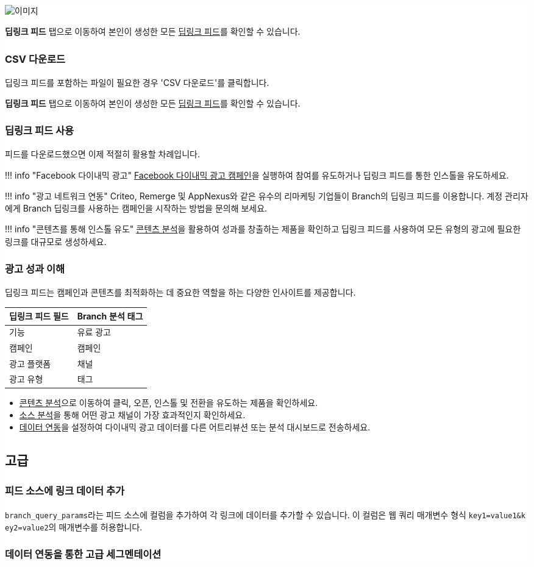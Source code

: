 ![이미지](/_assets/img/pages/deep-linked-ads/dynamic-product-ads/hosted-dlf.png)

**딥링크 피드** 탭으로 이동하여 본인이 생성한 모든 [딥링크 피드](https://dashboard.branch.io/ads/links/deep-linked-feeds)를 확인할 수 있습니다.

### CSV 다운로드

딥링크 피드를 포함하는 파일이 필요한 경우 'CSV 다운로드'를 클릭합니다.

**딥링크 피드** 탭으로 이동하여 본인이 생성한 모든 [딥링크 피드](https://dashboard.branch.io/ads/links/deep-linked-feeds)를 확인할 수 있습니다.

### 딥링크 피드 사용

피드를 다운로드했으면 이제 적절히 활용할 차례입니다.

!!! info "Facebook 다이내믹 광고"
	[Facebook 다이내믹 광고 캠페인](/deep-linked-ads/facebook-dynamic-ads/)을 실행하여 참여를 유도하거나 딥링크 피드를 통한 인스톨을 유도하세요.

!!! info "광고 네트워크 연동"
	Criteo, Remerge 및 AppNexus와 같은 유수의 리마케팅 기업들이 Branch의 딥링크 피드를 이용합니다. 계정 관리자에게 Branch 딥링크를 사용하는 캠페인을 시작하는 방법을 문의해 보세요.

!!! info "콘텐츠를 통해 인스톨 유도"
	[콘텐츠 분석](https://dashboard.branch.io/analytics/content)을 활용하여 성과를 창출하는 제품을 확인하고 딥링크 피드를 사용하여 모든 유형의 광고에 필요한 링크를 대규모로 생성하세요.

### 광고 성과 이해

딥링크 피드는 캠페인과 콘텐츠를 최적화하는 데 중요한 역할을 하는 다양한 인사이트를 제공합니다.

| 딥링크 피드 필드 | Branch 분석 태그 |
|-----------|--------------|
| 기능        | 유료 광고        |
| 캠페인       | 캠페인          |
| 광고 플랫폼    | 채널           |
| 광고 유형     | 태그           |

* [콘텐츠 분석](https://dashboard.branch.io/analytics/content)으로 이동하여 클릭, 오픈, 인스톨 및 전환을 유도하는 제품을 확인하세요.
* [소스 분석](https://dashboard.branch.io/analytics/source)을 통해 어떤 광고 채널이 가장 효과적인지 확인하세요.
* [데이터 연동](https://branch.io/data-integrations)을 설정하여 다이내믹 광고 데이터를 다른 어트리뷰션 또는 분석 대시보드로 전송하세요.

## 고급

### 피드 소스에 링크 데이터 추가

`branch_query_params`라는 피드 소스에 컬럼을 추가하여 각 링크에 데이터를 추가할 수 있습니다. 이 컬럼은 웹 쿼리 매개변수 형식 `key1=value1&key2=value2`의 매개변수를 허용합니다.

### 데이터 연동을 통한 고급 세그멘테이션

